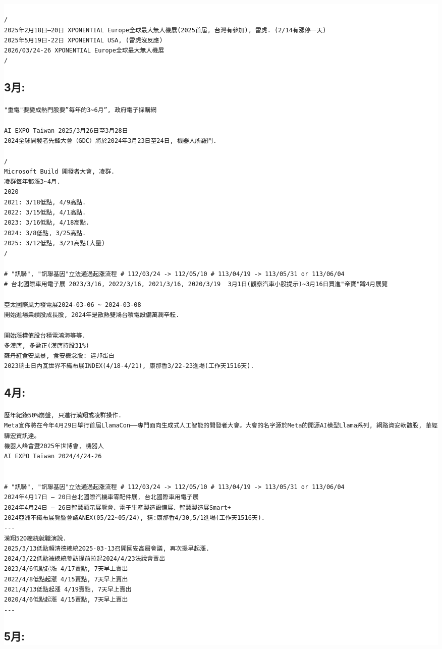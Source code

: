 ```

/
2025年2月18日–20日 XPONENTIAL Europe全球最大無人機展(2025首屆, 台灣有參加), 雷虎. (2/14有漲停一天)
2025年5月19日-22日 XPONENTIAL USA, (雷虎沒反應)
2026/03/24-26 XPONENTIAL Europe全球最大無人機展
/
```
## 3月:
```
"重電"要變成熱門股要”每年的3~6月”, 政府電子採購網

AI EXPO Taiwan 2025/3月26日至3月28日
2024全球開發者先鋒大會（GDC）將於2024年3月23日至24日, 機器人所羅門.

/
Microsoft Build 開發者大會, 凌群.
凌群每年都漲3~4月.
2020
2021: 3/18低點, 4/9高點.
2022: 3/15低點, 4/1高點.
2023: 3/16低點, 4/18高點.
2024: 3/8低點, 3/25高點.
2025: 3/12低點, 3/21高點(大量)
/

# "訊聯", "訊聯基因"立法通過起漲流程 # 112/03/24 -> 112/05/10 # 113/04/19 -> 113/05/31 or 113/06/04  
# 台北國際車用電子展 2023/3/16, 2022/3/16, 2021/3/16, 2020/3/19  3月1日(觀察汽車小股提示)~3月16日買進"帝寶"蹲4月展覽

亞太國際風力發電展2024-03-06 ~ 2024-03-08
開始進場業績股成長股, 2024年是散熱雙鴻台積電設備萬潤辛耘.

開始漲權值股台積電鴻海等等.
多漢唐, 多盈正(漢唐持股31%)
蘇丹紅食安風暴, 食安概念股: 達邦蛋白
2023瑞士日內瓦世界不織布展INDEX(4/18-4/21), 康那香3/22-23進場(工作天1516天).
```
## 4月:
```
歷年紀錄50%崩盤, 只進行漢翔或凌群操作.
Meta宣佈將在今年4月29日舉行首屆LlamaCon——專門面向生成式人工智能的開發者大會。大會的名字源於Meta的開源AI模型Llama系列, 網路資安軟體股, 華經驊宏資訊達。
機器人峰會暨2025年世博會, 機器人
AI EXPO Taiwan 2024/4/24-26


# "訊聯", "訊聯基因"立法通過起漲流程 # 112/03/24 -> 112/05/10 # 113/04/19 -> 113/05/31 or 113/06/04  
2024年4月17日 – 20日台北國際汽機車零配件展, 台北國際車用電子展
2024年4月24日 – 26日智慧顯示展覽會、電子生產製造設備展、智慧製造展Smart+
2024亞洲不織布展覽暨會議ANEX(05/22~05/24), 猜:康那香4/30,5/1進場(工作天1516天).
---
漢翔520總統就職演說.
2025/3/13低點賴清德總統2025-03-13召開國安高層會議, 再次提早起漲.
2024/3/22低點被總統參訪提前拉起2024/4/23法說會賣出
2023/4/6低點起漲 4/17賣點, 7天早上賣出
2022/4/8低點起漲 4/15賣點, 7天早上賣出
2021/4/13低點起漲 4/19賣點, 7天早上賣出
2020/4/6低點起漲 4/15賣點, 7天早上賣出
---
```
## 5月: